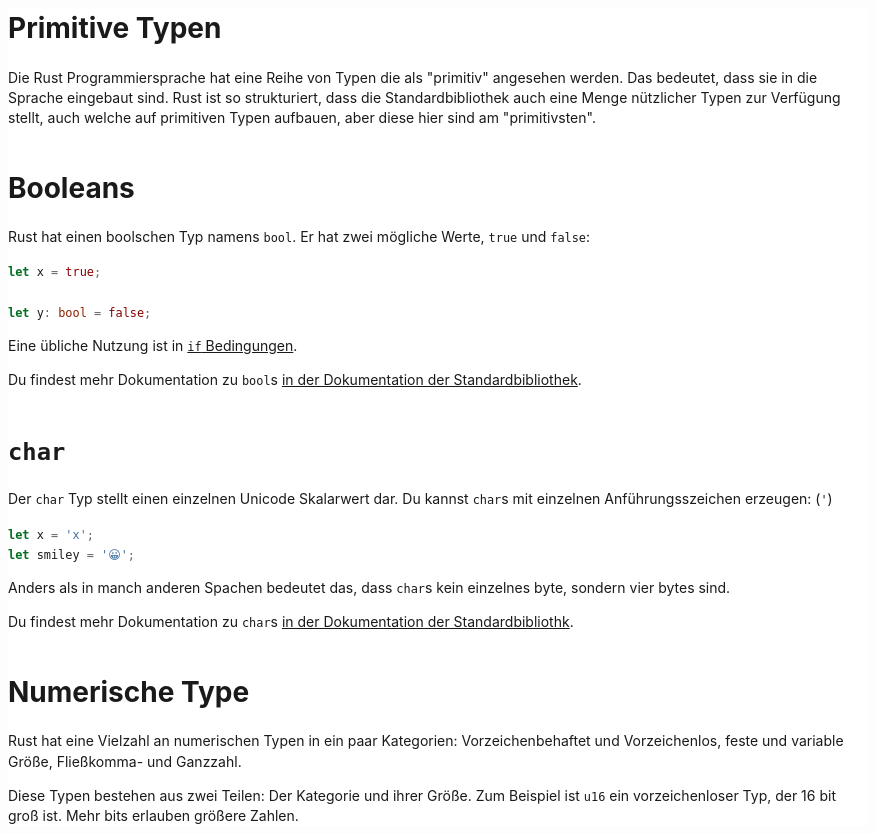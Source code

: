 # Primitive Typen

Die Rust Programmiersprache hat eine Reihe von Typen die als "primitiv"
angesehen werden. Das bedeutet, dass sie in die Sprache eingebaut sind.
Rust ist so strukturiert, dass die Standardbibliothek auch eine Menge
nützlicher Typen zur Verfügung stellt,
auch welche auf primitiven Typen aufbauen, aber diese hier sind am
"primitivsten".

# Booleans

Rust hat einen boolschen Typ namens `bool`. Er hat zwei mögliche Werte,
`true` und `false`:

```rust
let x = true;

let y: bool = false;
```

Eine übliche Nutzung ist in [`if` Bedingungen][if].

[if]: book/If.md

Du findest mehr Dokumentation zu `bool`s
[in der Dokumentation der Standardbibliothek][bool].

[bool]: https://doc.rust-lang.org/std/primitive.bool.html

# `char`

Der `char` Typ stellt einen einzelnen Unicode Skalarwert dar.
Du kannst `char`s mit einzelnen Anführungsszeichen erzeugen: (`'`)

```rust
let x = 'x';
let smiley = '😀';
```

Anders als in manch anderen Spachen bedeutet das, dass `char`s
kein einzelnes byte, sondern vier bytes sind.

Du findest mehr Dokumentation zu `char`s
[in der Dokumentation der Standardbibliothk][char].

[char]: https://doc.rust-lang.org/std/primitive.char.html

# Numerische Type

Rust hat eine Vielzahl an numerischen Typen in ein paar Kategorien:
Vorzeichenbehaftet und Vorzeichenlos, feste und variable Größe,
Fließkomma- und Ganzzahl.

Diese Typen bestehen aus zwei Teilen: Der Kategorie und ihrer Größe.
Zum Beispiel ist `u16` ein vorzeichenloser Typ, der 16 bit groß ist.
Mehr bits erlauben größere Zahlen.


[array]: https://doc.rust-lang.org/std/primitive.array.html
[generics]: book/Generics.md
[slice]: https://doc.rust-lang.org/std/primitive.slice.html
[dst]: book/Größenlose_Typen.md
[strings]: book/Strings.md
[str]: https://doc.rust-lang.org/std/primitive.str.html
[arity]: book/Gloassar.md#stelligkeit
[let]: book/Variablenbindung.md
[tuple]: https://doc.rust-lang.org/std/primitive.tuple.html